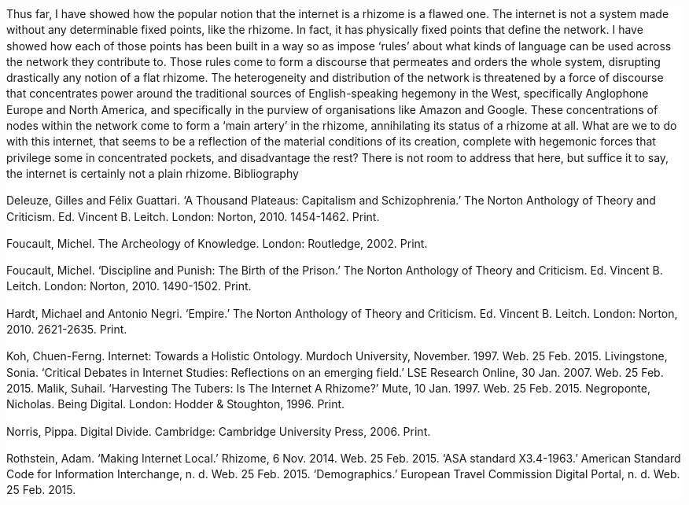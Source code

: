 Thus far, I have showed how the popular notion that the internet is a rhizome is a flawed one. The internet is not a system made without any determinable fixed points, like the rhizome. In fact, it has physically fixed points that define the network. I have showed how each of those points has been built in a way so as impose ‘rules’ about what kinds of language can be used across the network they contribute to. Those rules come to form a discourse that permeates and orders the whole system, disrupting drastically any notion of a flat rhizome. The heterogeneity and distribution of the network is threatened by a force of discourse that concentrates power around the traditional sources of English-speaking hegemony in the West, specifically Anglophone Europe and North America, and specifically in the purview of organisations like Amazon and Google. These concentrations of nodes within the network come to form a ‘main artery’ in the rhizome, annihilating its status of a rhizome at all. What are we to do with this internet, that seems to be a reflection of the material conditions of its creation, complete with hegemonic forces that privilege some in concentrated pockets, and disadvantage the rest? There is not room to address that here, but suffice it to say, the internet is certainly not a plain rhizome.
Bibliography

Deleuze, Gilles and Félix Guattari. ‘A Thousand Plateaus: Capitalism and Schizophrenia.’ The Norton Anthology of Theory and Criticism. Ed. Vincent B. Leitch. London: Norton, 2010. 1454-1462. Print.

Foucault, Michel. The Archeology of Knowledge. London: Routledge, 2002. Print.

Foucault, Michel. ‘Discipline and Punish: The Birth of the Prison.’ The Norton Anthology of Theory and Criticism. Ed. Vincent B. Leitch. London: Norton, 2010. 1490-1502. Print.

Hardt, Michael and Antonio Negri. ‘Empire.’ The Norton Anthology of Theory and Criticism. Ed. Vincent B. Leitch. London: Norton, 2010. 2621-2635. Print.

Koh, Chuen-Ferng. Internet: Towards a Holistic Ontology. Murdoch University, November. 1997. Web. 25 Feb. 2015. Livingstone, Sonia. ‘Critical Debates in Internet Studies: Reflections on an emerging field.’ LSE Research Online, 30 Jan. 2007. Web. 25 Feb. 2015. Malik, Suhail. ‘Harvesting The Tubers: Is The Internet A Rhizome?’ Mute, 10 Jan. 1997. Web. 25 Feb. 2015. Negroponte, Nicholas. Being Digital. London: Hodder & Stoughton, 1996. Print.

Norris, Pippa. Digital Divide. Cambridge: Cambridge University Press, 2006. Print.

Rothstein, Adam. ‘Making Internet Local.’ Rhizome, 6 Nov. 2014. Web. 25 Feb. 2015. ‘ASA standard X3.4-1963.’ American Standard Code for Information Interchange, n. d. Web. 25 Feb. 2015. ‘Demographics.’ European Travel Commission Digital Portal, n. d. Web. 25 Feb. 2015.
